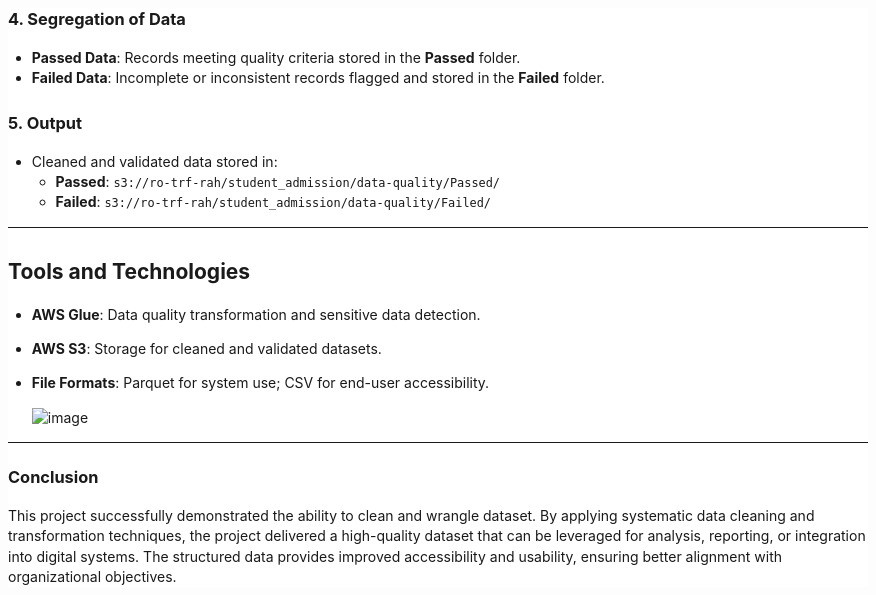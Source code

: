 ### 4. Segregation of Data
- **Passed Data**: Records meeting quality criteria stored in the **Passed** folder.
- **Failed Data**: Incomplete or inconsistent records flagged and stored in the **Failed** folder.

### 5. Output
- Cleaned and validated data stored in:
  - **Passed**: `s3://ro-trf-rah/student_admission/data-quality/Passed/`
  - **Failed**: `s3://ro-trf-rah/student_admission/data-quality/Failed/`

---

## Tools and Technologies
- **AWS Glue**: Data quality transformation and sensitive data detection.
- **AWS S3**: Storage for cleaned and validated datasets.
- **File Formats**: Parquet for system use; CSV for end-user accessibility.


  <img width="329" alt="image" src="https://github.com/user-attachments/assets/15990851-1abb-4d8b-9b5f-ca7550c4ce8c" />


---

### Conclusion
This project successfully demonstrated the ability to clean and wrangle dataset. By applying systematic data cleaning and transformation techniques, the project delivered a high-quality dataset that can be leveraged for analysis, reporting, or integration into digital systems. The structured data provides improved accessibility and usability, ensuring better alignment with organizational objectives.
